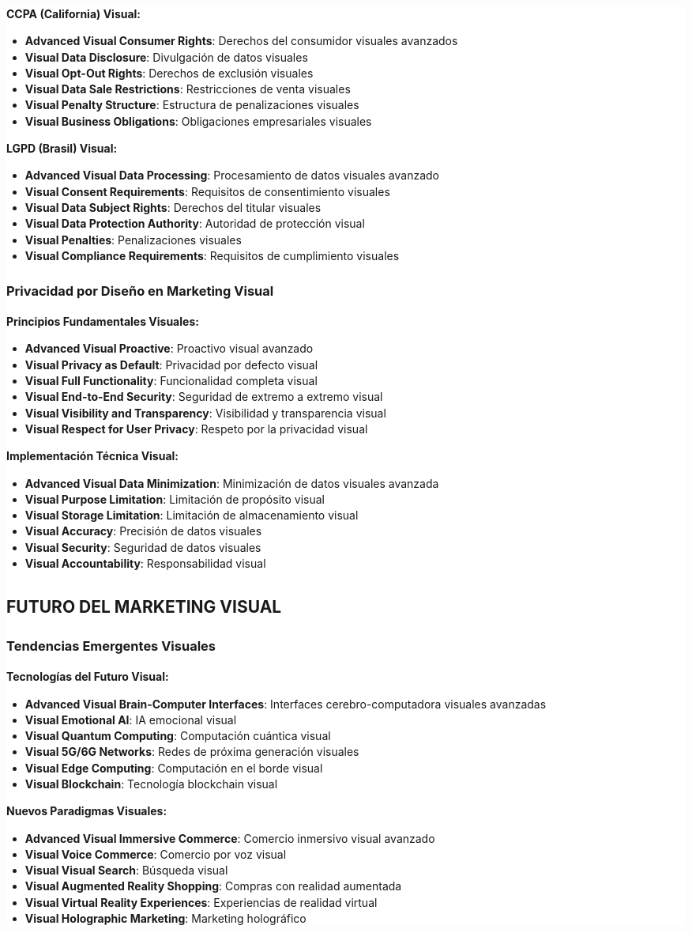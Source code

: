 **CCPA (California) Visual:**
- **Advanced Visual Consumer Rights**: Derechos del consumidor visuales avanzados
- **Visual Data Disclosure**: Divulgación de datos visuales
- **Visual Opt-Out Rights**: Derechos de exclusión visuales
- **Visual Data Sale Restrictions**: Restricciones de venta visuales
- **Visual Penalty Structure**: Estructura de penalizaciones visuales
- **Visual Business Obligations**: Obligaciones empresariales visuales

**LGPD (Brasil) Visual:**
- **Advanced Visual Data Processing**: Procesamiento de datos visuales avanzado
- **Visual Consent Requirements**: Requisitos de consentimiento visuales
- **Visual Data Subject Rights**: Derechos del titular visuales
- **Visual Data Protection Authority**: Autoridad de protección visual
- **Visual Penalties**: Penalizaciones visuales
- **Visual Compliance Requirements**: Requisitos de cumplimiento visuales


### **Privacidad por Diseño en Marketing Visual**
**Principios Fundamentales Visuales:**
- **Advanced Visual Proactive**: Proactivo visual avanzado
- **Visual Privacy as Default**: Privacidad por defecto visual
- **Visual Full Functionality**: Funcionalidad completa visual
- **Visual End-to-End Security**: Seguridad de extremo a extremo visual
- **Visual Visibility and Transparency**: Visibilidad y transparencia visual
- **Visual Respect for User Privacy**: Respeto por la privacidad visual

**Implementación Técnica Visual:**
- **Advanced Visual Data Minimization**: Minimización de datos visuales avanzada
- **Visual Purpose Limitation**: Limitación de propósito visual
- **Visual Storage Limitation**: Limitación de almacenamiento visual
- **Visual Accuracy**: Precisión de datos visuales
- **Visual Security**: Seguridad de datos visuales
- **Visual Accountability**: Responsabilidad visual


## **FUTURO DEL MARKETING VISUAL**


### **Tendencias Emergentes Visuales**
**Tecnologías del Futuro Visual:**
- **Advanced Visual Brain-Computer Interfaces**: Interfaces cerebro-computadora visuales avanzadas
- **Visual Emotional AI**: IA emocional visual
- **Visual Quantum Computing**: Computación cuántica visual
- **Visual 5G/6G Networks**: Redes de próxima generación visuales
- **Visual Edge Computing**: Computación en el borde visual
- **Visual Blockchain**: Tecnología blockchain visual

**Nuevos Paradigmas Visuales:**
- **Advanced Visual Immersive Commerce**: Comercio inmersivo visual avanzado
- **Visual Voice Commerce**: Comercio por voz visual
- **Visual Visual Search**: Búsqueda visual
- **Visual Augmented Reality Shopping**: Compras con realidad aumentada
- **Visual Virtual Reality Experiences**: Experiencias de realidad virtual
- **Visual Holographic Marketing**: Marketing holográfico
